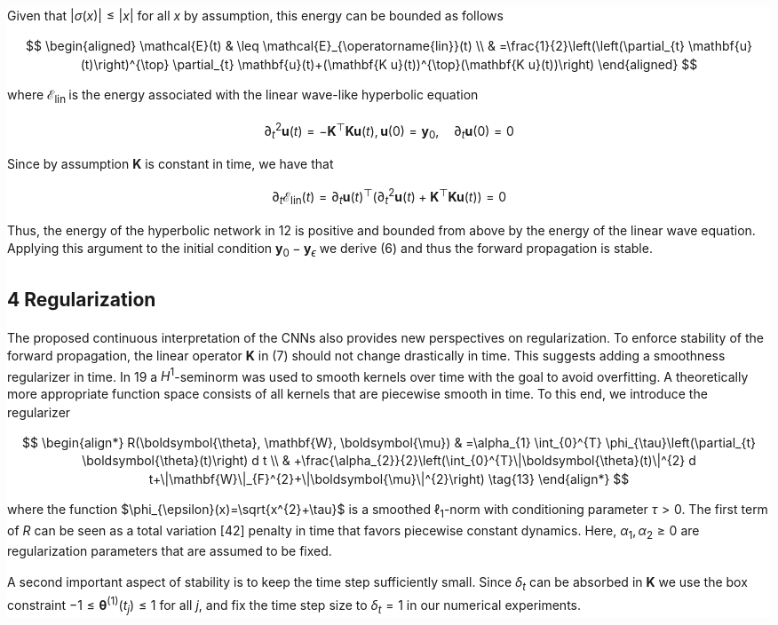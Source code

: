 Given that $|\sigma(x)| \leq|x|$ for all $x$ by assumption, this energy can be bounded as follows

$$
\begin{aligned}
\mathcal{E}(t) & \leq \mathcal{E}_{\operatorname{lin}}(t) \\
& =\frac{1}{2}\left(\left(\partial_{t} \mathbf{u}(t)\right)^{\top} \partial_{t} \mathbf{u}(t)+(\mathbf{K u}(t))^{\top}(\mathbf{K u}(t))\right)
\end{aligned}
$$

where $\mathcal{E}_{\text {lin }}$ is the energy associated with the linear wave-like hyperbolic equation

$$
\partial_{t}^{2} \mathbf{u}(t)=-\mathbf{K}^{\top} \mathbf{K} \mathbf{u}(t), \mathbf{u}(0)=\mathbf{y}_{0}, \quad \partial_{t} \mathbf{u}(0)=0
$$

Since by assumption $\mathbf{K}$ is constant in time, we have that

$$
\partial_{t} \mathcal{E}_{\operatorname{lin}}(t)=\partial_{t} \mathbf{u}(t)^{\top}\left(\partial_{t}^{2} \mathbf{u}(t)+\mathbf{K}^{\top} \mathbf{K} \mathbf{u}(t)\right)=0
$$

Thus, the energy of the hyperbolic network in 12 is positive and bounded from above by the energy of the linear wave equation. Applying this argument to the initial condition $\mathbf{y}_{0}-\mathbf{y}_{\epsilon}$ we derive (6) and thus the forward propagation is stable.

## 4 Regularization

The proposed continuous interpretation of the CNNs also provides new perspectives on regularization. To enforce stability of the forward propagation, the linear operator $\mathbf{K}$ in (7) should not change drastically in time. This suggests adding a smoothness regularizer in time. In 19 a $H^{1}$-seminorm was used to smooth kernels over time with the goal to avoid overfitting. A theoretically more appropriate function space consists of all kernels that are piecewise smooth in time. To this end, we introduce the regularizer

$$
\begin{align*}
R(\boldsymbol{\theta}, \mathbf{W}, \boldsymbol{\mu}) & =\alpha_{1} \int_{0}^{T} \phi_{\tau}\left(\partial_{t} \boldsymbol{\theta}(t)\right) d t \\
& +\frac{\alpha_{2}}{2}\left(\int_{0}^{T}\|\boldsymbol{\theta}(t)\|^{2} d t+\|\mathbf{W}\|_{F}^{2}+\|\boldsymbol{\mu}\|^{2}\right) \tag{13}
\end{align*}
$$

where the function $\phi_{\epsilon}(x)=\sqrt{x^{2}+\tau}$ is a smoothed $\ell_{1}$-norm with conditioning parameter $\tau>0$. The first term of $R$ can be seen as a total variation [42] penalty in time that favors piecewise constant dynamics. Here, $\alpha_{1}, \alpha_{2} \geq 0$ are regularization parameters that are assumed to be fixed.

A second important aspect of stability is to keep the time step sufficiently small. Since $\delta_{t}$ can be absorbed in $\mathbf{K}$ we use the box constraint $-1 \leq \boldsymbol{\theta}^{(1)}\left(t_{j}\right) \leq 1$ for all $j$, and fix the time step size to $\delta_{t}=1$ in our numerical experiments.
